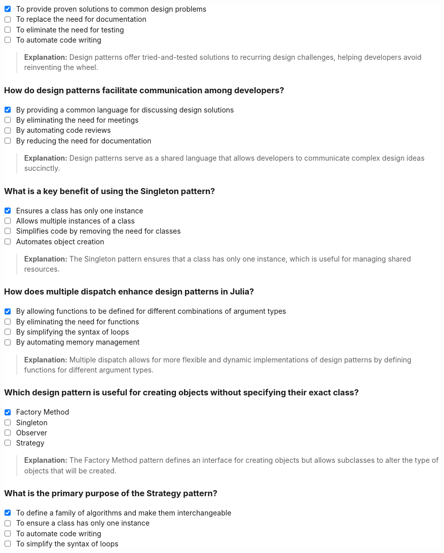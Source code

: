 - [x] To provide proven solutions to common design problems
- [ ] To replace the need for documentation
- [ ] To eliminate the need for testing
- [ ] To automate code writing

> **Explanation:** Design patterns offer tried-and-tested solutions to recurring design challenges, helping developers avoid reinventing the wheel.

### How do design patterns facilitate communication among developers?

- [x] By providing a common language for discussing design solutions
- [ ] By eliminating the need for meetings
- [ ] By automating code reviews
- [ ] By reducing the need for documentation

> **Explanation:** Design patterns serve as a shared language that allows developers to communicate complex design ideas succinctly.

### What is a key benefit of using the Singleton pattern?

- [x] Ensures a class has only one instance
- [ ] Allows multiple instances of a class
- [ ] Simplifies code by removing the need for classes
- [ ] Automates object creation

> **Explanation:** The Singleton pattern ensures that a class has only one instance, which is useful for managing shared resources.

### How does multiple dispatch enhance design patterns in Julia?

- [x] By allowing functions to be defined for different combinations of argument types
- [ ] By eliminating the need for functions
- [ ] By simplifying the syntax of loops
- [ ] By automating memory management

> **Explanation:** Multiple dispatch allows for more flexible and dynamic implementations of design patterns by defining functions for different argument types.

### Which design pattern is useful for creating objects without specifying their exact class?

- [x] Factory Method
- [ ] Singleton
- [ ] Observer
- [ ] Strategy

> **Explanation:** The Factory Method pattern defines an interface for creating objects but allows subclasses to alter the type of objects that will be created.

### What is the primary purpose of the Strategy pattern?

- [x] To define a family of algorithms and make them interchangeable
- [ ] To ensure a class has only one instance
- [ ] To automate code writing
- [ ] To simplify the syntax of loops
